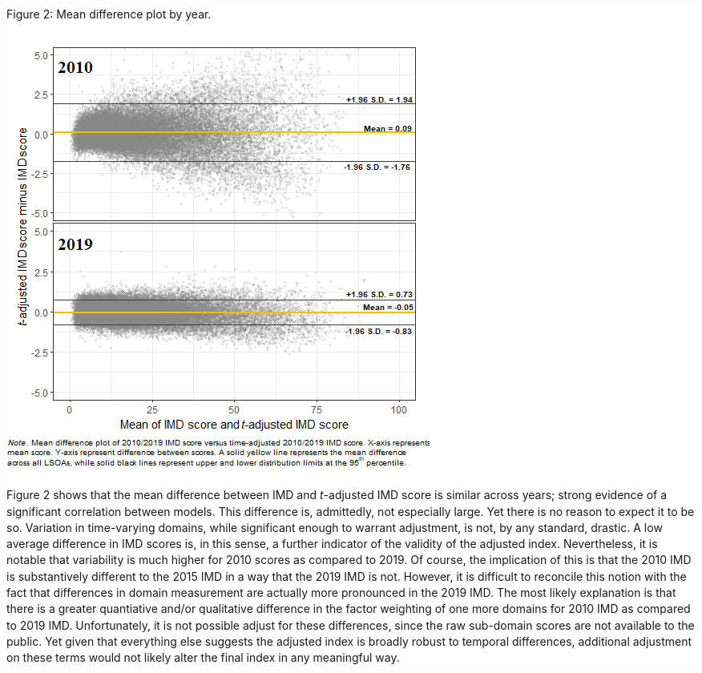 Figure 2: Mean difference plot by year.

<img src="IMDtadj_files/figure-gfm/unnamed-chunk-37-1.png" style="display: block; margin: auto auto auto 0;" />

Figure 2 shows that the mean difference between IMD and *t*-adjusted IMD
score is similar across years; strong evidence of a significant
correlation between models. This difference is, admittedly, not
especially large. Yet there is no reason to expect it to be so.
Variation in time-varying domains, while significant enough to warrant
adjustment, is not, by any standard, drastic. A low average difference
in IMD scores is, in this sense, a further indicator of the validity of
the adjusted index. Nevertheless, it is notable that variability is much
higher for 2010 scores as compared to 2019. Of course, the implication
of this is that the 2010 IMD is substantively different to the 2015 IMD
in a way that the 2019 IMD is not. However, it is difficult to reconcile
this notion with the fact that differences in domain measurement are
actually more pronounced in the 2019 IMD. The most likely explanation is
that there is a greater quantiative and/or qualitative difference in the
factor weighting of one more domains for 2010 IMD as compared to 2019
IMD. Unfortunately, it is not possible adjust for these differences,
since the raw sub-domain scores are not available to the public. Yet
given that everything else suggests the adjusted index is broadly robust
to temporal differences, additional adjustment on these terms would not
likely alter the final index in any meaningful way.
